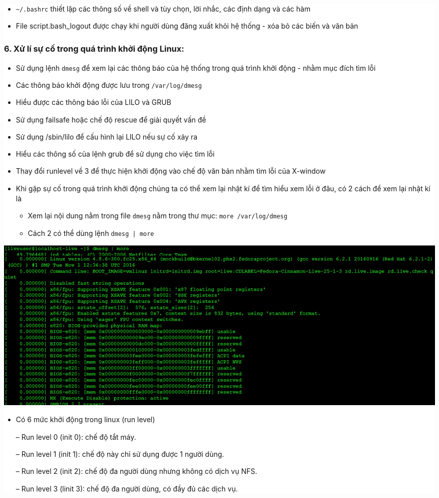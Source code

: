 - `~/.bashrc` thiết lập các thông số về shell và tùy chọn, lời nhắc, các định dạng và các hàm

- File script.bash_logout được chạy khi người dùng đăng xuất khỏi hệ thống - xóa bỏ các biến và văn bản

<a name="6"></a>
### 6. Xử lí sự cố trong quá trình khởi động Linux:

- Sử dụng lệnh `dmesg` để xem lại các thông báo của hệ thống trong quá trình khởi động - nhằm mục đích tìm lỗi

- Các thông báo khởi động được lưu trong `/var/log/dmesg`

- Hiểu được các thông báo lỗi của LILO và GRUB

- Sử dụng failsafe hoặc chế độ rescue để giải quyết vấn đề

- Sử dụng /sbin/lilo để cấu hình lại LILO nếu sự cố xảy ra

- Hiểu các thông số của lệnh grub để sử dụng cho việc tìm lỗi

- Thay đổi runlevel về 3 để thực hiện khởi động vào chế độ văn bản nhằm tìm lỗi của X-window

- Khi gặp sự cố trong quá trình khởi động chúng ta có thể xem lại nhật kí để tìm hiểu xem lỗi ở đâu, có 2 cách để xem lại nhật kí là 	

	+ Xem lại nội dung nằm trong file `dmesg` nằm trong thư mục: `more /var/log/dmesg`

	+ Cách 2 có thể dùng lệnh `dmesg | more`

![3](https://github.com/TrinhTu/web_developer/blob/master/Task29_Linux_Course_01/B%C3%A0i%203_%20Ti%E1%BA%BFn%20tr%C3%ACnh%20kh%E1%BB%9Fi%20%C4%91%E1%BB%99ng/3.png)

- Có 6 mức khởi động trong linux (run level)

	– Run level 0 (init 0): chế độ tắt máy.

	– Run level 1 (init 1): chế độ này chỉ sử dụng được 1 người dùng.

	– Run level 2 (init 2): chế độ đa người dùng nhưng không có dịch vụ NFS.

	– Run level 3 (linit 3): chế độ đa người dùng, có đầy đủ các dịch vụ.
